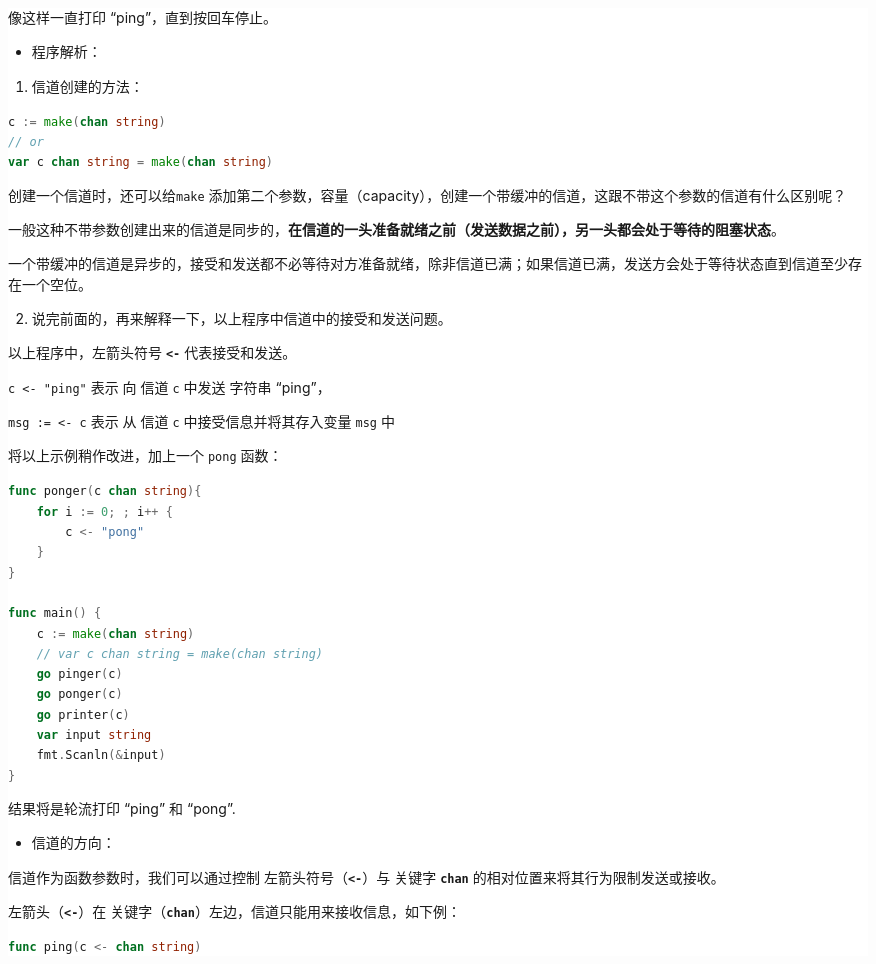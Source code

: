 像这样一直打印 “ping”，直到按回车停止。

- 程序解析：

1. 信道创建的方法：

```go
c := make(chan string)
// or
var c chan string = make(chan string)
```

创建一个信道时，还可以给`make` 添加第二个参数，容量（capacity），创建一个带缓冲的信道，这跟不带这个参数的信道有什么区别呢？

一般这种不带参数创建出来的信道是同步的，**在信道的一头准备就绪之前（发送数据之前），另一头都会处于等待的阻塞状态**。

一个带缓冲的信道是异步的，接受和发送都不必等待对方准备就绪，除非信道已满；如果信道已满，发送方会处于等待状态直到信道至少存在一个空位。

2. 说完前面的，再来解释一下，以上程序中信道中的接受和发送问题。

以上程序中，左箭头符号 **`<-`** 代表接受和发送。

`c <- "ping"` 表示 向 信道 `c` 中发送 字符串 “ping”，

`msg := <- c` 表示 从 信道 `c` 中接受信息并将其存入变量 `msg` 中



将以上示例稍作改进，加上一个 `pong` 函数：

```go
func ponger(c chan string){
    for i := 0; ; i++ {
        c <- "pong"
    }
}

func main() {
    c := make(chan string)
	// var c chan string = make(chan string)
	go pinger(c)
    go ponger(c)
	go printer(c)
	var input string
	fmt.Scanln(&input)
}
```

结果将是轮流打印 “ping” 和 “pong”.



- 信道的方向：

信道作为函数参数时，我们可以通过控制 左箭头符号（**`<-`**）与 关键字 **`chan`** 的相对位置来将其行为限制发送或接收。

左箭头（**`<-`**）在 关键字（**`chan`**）左边，信道只能用来接收信息，如下例：

```go
func ping(c <- chan string)
```

